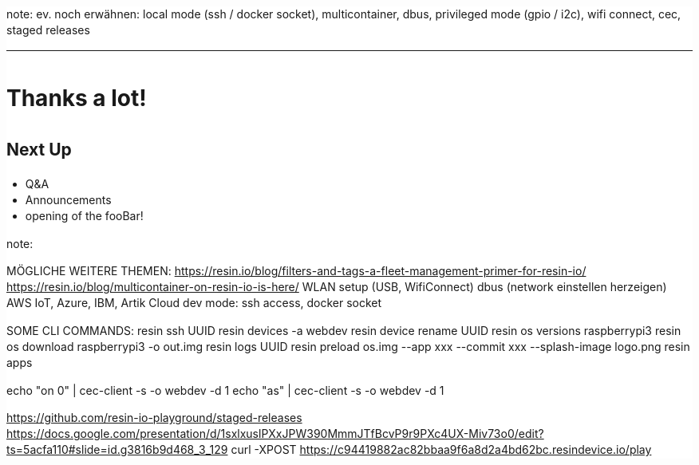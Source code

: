

note:
ev. noch erwähnen: local mode (ssh / docker socket), multicontainer, dbus, privileged mode (gpio / i2c), wifi connect, cec, staged releases

---


# Thanks a lot!

## Next Up

* Q&A
* Announcements
* opening of the fooBar!

note:

MÖGLICHE WEITERE THEMEN:
https://resin.io/blog/filters-and-tags-a-fleet-management-primer-for-resin-io/
https://resin.io/blog/multicontainer-on-resin-io-is-here/
WLAN setup (USB, WifiConnect)
dbus (network einstellen herzeigen)
AWS IoT, Azure, IBM, Artik Cloud
dev mode: ssh access, docker socket

SOME CLI COMMANDS:
resin ssh UUID
resin devices -a webdev
resin device rename UUID
resin os versions raspberrypi3
resin os download raspberrypi3 -o out.img
resin logs UUID
resin preload  os.img --app xxx --commit xxx --splash-image logo.png
resin apps

echo "on 0" | cec-client -s -o webdev -d 1
echo "as" | cec-client -s -o webdev -d 1

https://github.com/resin-io-playground/staged-releases
https://docs.google.com/presentation/d/1sxlxuslPXxJPW390MmmJTfBcvP9r9PXc4UX-Miv73o0/edit?ts=5acfa110#slide=id.g3816b9d468_3_129
curl -XPOST https://c94419882ac82bbaa9f6a8d2a4bd62bc.resindevice.io/play
